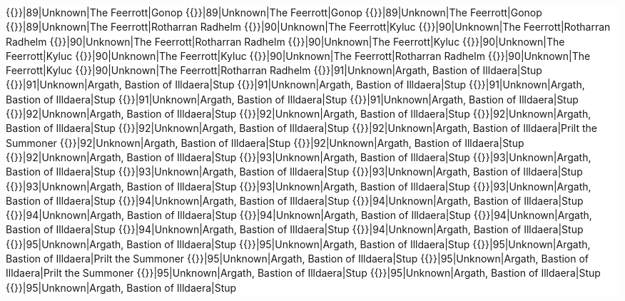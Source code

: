 {{<spell id="26267" name="Ice Floe">}}|89|Unknown|The Feerrott|Gonop
{{<spell id="26270" name="Nectar of Torment">}}|89|Unknown|The Feerrott|Gonop
{{<spell id="25713" name="Talisman of the Relentless">}}|89|Unknown|The Feerrott|Gonop
{{<spell id="26273" name="Undaleen's Venom">}}|89|Unknown|The Feerrott|Rotharran Radhelm
{{<spell id="26279" name="Blood of Corbeth">}}|90|Unknown|The Feerrott|Kyluc
{{<spell id="26282" name="Frozen Gift">}}|90|Unknown|The Feerrott|Rotharran Radhelm
{{<spell id="26285" name="Pack of Wurt">}}|90|Unknown|The Feerrott|Rotharran Radhelm
{{<spell id="26291" name="Penumbra of Renewal">}}|90|Unknown|The Feerrott|Kyluc
{{<spell id="26294" name="Reckless Mending">}}|90|Unknown|The Feerrott|Kyluc
{{<spell id="26300" name="Spinechiller Blood">}}|90|Unknown|The Feerrott|Kyluc
{{<spell id="26303" name="Splash of Glyphdust">}}|90|Unknown|The Feerrott|Rotharran Radhelm
{{<spell id="26315" name="Talisman of Soul's Unity">}}|90|Unknown|The Feerrott|Kyluc
{{<spell id="26318" name="Ward of Recovery">}}|90|Unknown|The Feerrott|Rotharran Radhelm
{{<spell id="29279" name="Breath of Silbar">}}|91|Unknown|Argath, Bastion of Illdaera|Stup
{{<spell id="29282" name="Hiqork's Spear of Venom">}}|91|Unknown|Argath, Bastion of Illdaera|Stup
{{<spell id="28796" name="Spirit of the Indomitable">}}|91|Unknown|Argath, Bastion of Illdaera|Stup
{{<spell id="29285" name="Talisman of the Lion">}}|91|Unknown|Argath, Bastion of Illdaera|Stup
{{<spell id="28799" name="Unfettered Growth">}}|91|Unknown|Argath, Bastion of Illdaera|Stup
{{<spell id="29291" name="Unity of Kolos">}}|91|Unknown|Argath, Bastion of Illdaera|Stup
{{<spell id="29306" name="Apathy">}}|92|Unknown|Argath, Bastion of Illdaera|Stup
{{<spell id="29303" name="Feralisera">}}|92|Unknown|Argath, Bastion of Illdaera|Stup
{{<spell id="29316" name="Giaborn's Malady">}}|92|Unknown|Argath, Bastion of Illdaera|Stup
{{<spell id="29325" name="Gotikan's Recourse">}}|92|Unknown|Argath, Bastion of Illdaera|Stup
{{<spell id="29346" name="Hilnaah's Faithful">}}|92|Unknown|Argath, Bastion of Illdaera|Prilt the Summoner
{{<spell id="29276" name="Maloseneta">}}|92|Unknown|Argath, Bastion of Illdaera|Stup
{{<spell id="29340" name="Matip's Drowse">}}|92|Unknown|Argath, Bastion of Illdaera|Stup
{{<spell id="29319" name="Yubai's Affliction">}}|92|Unknown|Argath, Bastion of Illdaera|Stup
{{<spell id="29349" name="Ancestral Arrangement">}}|93|Unknown|Argath, Bastion of Illdaera|Stup
{{<spell id="29355" name="Bite of the Grendlaen">}}|93|Unknown|Argath, Bastion of Illdaera|Stup
{{<spell id="29373" name="Gotikan's Mending">}}|93|Unknown|Argath, Bastion of Illdaera|Stup
{{<spell id="29358" name="Halcyon Breath">}}|93|Unknown|Argath, Bastion of Illdaera|Stup
{{<spell id="29361" name="Poanag's Pandemic">}}|93|Unknown|Argath, Bastion of Illdaera|Stup
{{<spell id="29352" name="Progenitor's Intervention">}}|93|Unknown|Argath, Bastion of Illdaera|Stup
{{<spell id="29364" name="Renewing Counterbias">}}|93|Unknown|Argath, Bastion of Illdaera|Stup
{{<spell id="28806" name="Chant of the Izon">}}|94|Unknown|Argath, Bastion of Illdaera|Stup
{{<spell id="29379" name="Hoodoo">}}|94|Unknown|Argath, Bastion of Illdaera|Stup
{{<spell id="29382" name="Ice Mass">}}|94|Unknown|Argath, Bastion of Illdaera|Stup
{{<spell id="29385" name="Nectar of Sholoth">}}|94|Unknown|Argath, Bastion of Illdaera|Stup
{{<spell id="29391" name="Stranglefang's Venom">}}|94|Unknown|Argath, Bastion of Illdaera|Stup
{{<spell id="28809" name="Talisman of the Indomitable">}}|94|Unknown|Argath, Bastion of Illdaera|Stup
{{<spell id="29376" name="Yubai's Rain of Venom">}}|94|Unknown|Argath, Bastion of Illdaera|Stup
{{<spell id="29394" name="Blood of Klar">}}|95|Unknown|Argath, Bastion of Illdaera|Stup
{{<spell id="29397" name="Freezing Gift">}}|95|Unknown|Argath, Bastion of Illdaera|Stup
{{<spell id="29418" name="Issuance of Malos">}}|95|Unknown|Argath, Bastion of Illdaera|Prilt the Summoner
{{<spell id="29415" name="Naeya Blood">}}|95|Unknown|Argath, Bastion of Illdaera|Stup
{{<spell id="29400" name="Pack of Hilnaah">}}|95|Unknown|Argath, Bastion of Illdaera|Prilt the Summoner
{{<spell id="29406" name="Phantom of Renewal">}}|95|Unknown|Argath, Bastion of Illdaera|Stup
{{<spell id="29409" name="Reckless Remedy">}}|95|Unknown|Argath, Bastion of Illdaera|Stup
{{<spell id="29424" name="Talisman of Kolos' Unity">}}|95|Unknown|Argath, Bastion of Illdaera|Stup
